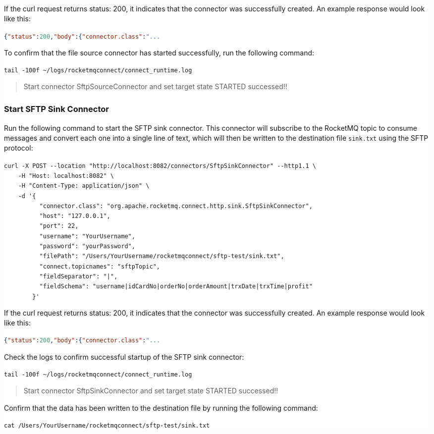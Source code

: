 ```shell
```

If the curl request returns status: 200, it indicates that the connector was successfully
created. An example response would look like this:
```json
{"status":200,"body":{"connector.class":"...
```

To confirm that the file source connector has started successfully, run the following command:
```shell
tail -100f ~/logs/rocketmqconnect/connect_runtime.log
```

>Start connector SftpSourceConnector and set target state STARTED successed!!

### Start SFTP Sink Connector

Run the following command to start the SFTP sink connector. This connector will subscribe to the RocketMQ topic
to consume messages and convert each one into a single line of text, which will then be written to the destination
file `sink.txt` using the SFTP protocol:

```shell
curl -X POST --location "http://localhost:8082/connectors/SftpSinkConnector" --http1.1 \
    -H "Host: localhost:8082" \
    -H "Content-Type: application/json" \
    -d '{
          "connector.class": "org.apache.rocketmq.connect.http.sink.SftpSinkConnector",
          "host": "127.0.0.1",
          "port": 22,
          "username": "YourUsername",
          "password": "yourPassword",
          "filePath": "/Users/YourUsername/rocketmqconnect/sftp-test/sink.txt",
          "connect.topicnames": "sftpTopic",
          "fieldSeparator": "|",
          "fieldSchema": "username|idCardNo|orderNo|orderAmount|trxDate|trxTime|profit"
        }'
```

If the curl request returns status: 200, it indicates that the connector was successfully
created. An example response would look like this:
```json
{"status":200,"body":{"connector.class":"...
```

Check the logs to confirm successful startup of the SFTP sink connector:
```shell
tail -100f ~/logs/rocketmqconnect/connect_runtime.log
```

>Start connector SftpSinkConnector and set target state STARTED successed!!

Confirm that the data has been written to the destination file by running the following command:
```shell
cat /Users/YourUsername/rocketmqconnect/sftp-test/sink.txt
```
